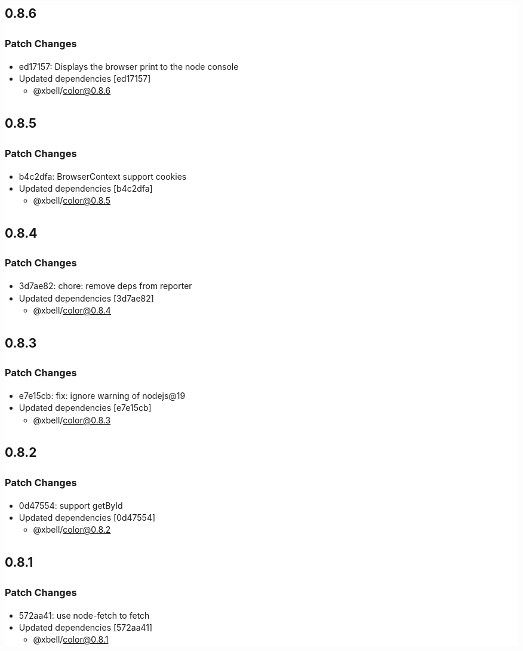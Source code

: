 ## 0.8.6

### Patch Changes

- ed17157: Displays the browser print to the node console
- Updated dependencies [ed17157]
  - @xbell/color@0.8.6

## 0.8.5

### Patch Changes

- b4c2dfa: BrowserContext support cookies
- Updated dependencies [b4c2dfa]
  - @xbell/color@0.8.5

## 0.8.4

### Patch Changes

- 3d7ae82: chore: remove deps from reporter
- Updated dependencies [3d7ae82]
  - @xbell/color@0.8.4

## 0.8.3

### Patch Changes

- e7e15cb: fix: ignore warning of nodejs@19
- Updated dependencies [e7e15cb]
  - @xbell/color@0.8.3

## 0.8.2

### Patch Changes

- 0d47554: support getById
- Updated dependencies [0d47554]
  - @xbell/color@0.8.2

## 0.8.1

### Patch Changes

- 572aa41: use node-fetch to fetch
- Updated dependencies [572aa41]
  - @xbell/color@0.8.1
